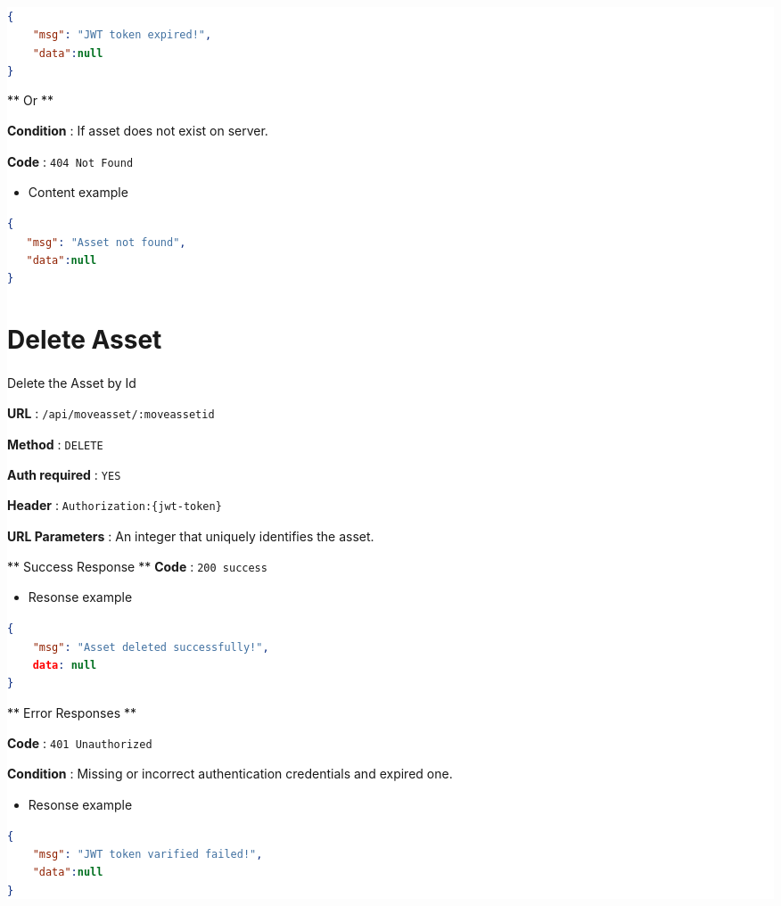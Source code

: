 ```json
{
    "msg": "JWT token expired!",
    "data":null
}
```

** Or **

**Condition** : If asset does not exist on server.

**Code** : `404 Not Found`

* Content example 

```json
{
   "msg": "Asset not found", 
   "data":null
}
```

# Delete  Asset 

Delete the Asset by Id

**URL** : `/api/moveasset/:moveassetid`

**Method** : `DELETE`

**Auth required** : `YES`

**Header** : `Authorization:{jwt-token}`

**URL Parameters** :  An integer that uniquely identifies the asset.

** Success Response **
**Code** : `200 success` 

* Resonse example 

```json
{
    "msg": "Asset deleted successfully!",
    data: null
}
```

** Error Responses **

**Code** : `401 Unauthorized`

**Condition** : Missing or incorrect authentication credentials and expired one.

* Resonse example 

```json
{
    "msg": "JWT token varified failed!",
    "data":null
}
```
